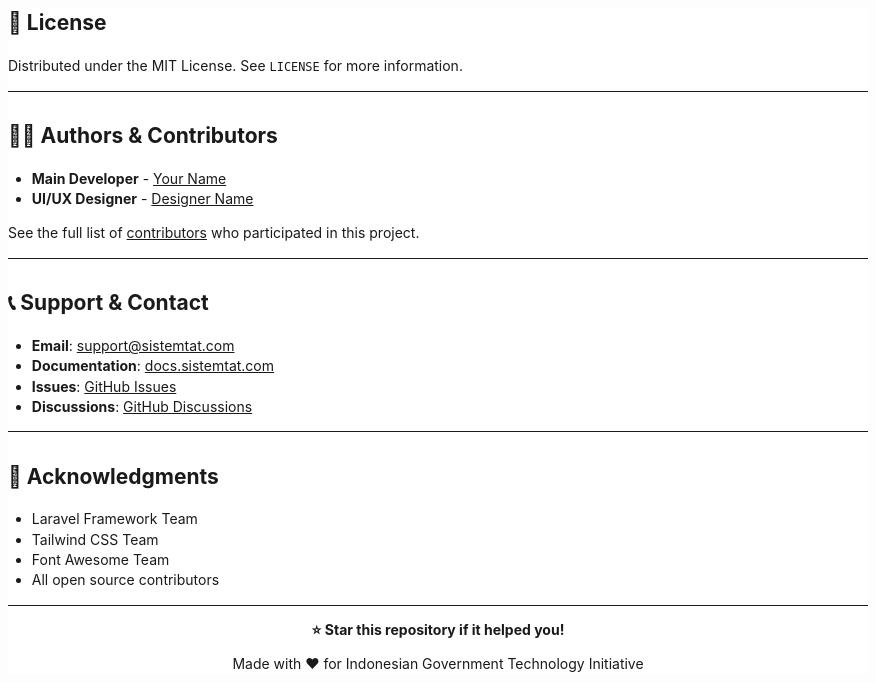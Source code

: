 
## 📄 License

Distributed under the MIT License. See `LICENSE` for more information.

---

## 👨‍💻 Authors & Contributors

- **Main Developer** - [Your Name](https://github.com/your-username)
- **UI/UX Designer** - [Designer Name](https://github.com/designer-username)

See the full list of [contributors](https://github.com/your-username/sistem-tat/contributors) who participated in this project.

---

## 📞 Support & Contact

- **Email**: support@sistemtat.com
- **Documentation**: [docs.sistemtat.com](https://docs.sistemtat.com)
- **Issues**: [GitHub Issues](https://github.com/your-username/sistem-tat/issues)
- **Discussions**: [GitHub Discussions](https://github.com/your-username/sistem-tat/discussions)

---

## 🙏 Acknowledgments

- Laravel Framework Team
- Tailwind CSS Team
- Font Awesome Team
- All open source contributors

---

<div align="center">

**⭐ Star this repository if it helped you!**

Made with ❤️ for Indonesian Government Technology Initiative

</div>